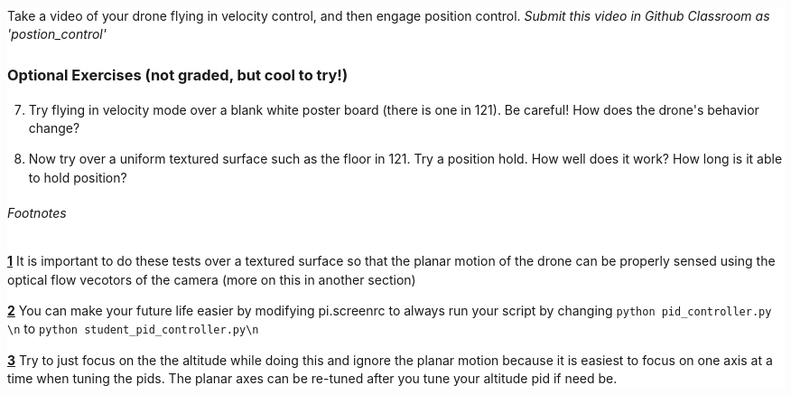 Take a video of your drone flying in velocity control, and then engage position control. *Submit this video in Github Classroom as 'postion_control'*

### Optional Exercises (not graded, but cool to try!)
7. Try flying in velocity mode over a blank white poster board (there is one in 121). Be careful! How does the drone's behavior change?

8. Now try over a uniform textured surface such as the floor in 121. Try a position hold. How well does it work? How long is it able to hold position?

###### Footnotes
[<b id="f1">1</b>](#a1) It is important to do these tests over a textured surface so that the planar motion of the drone can be properly sensed using the optical flow vecotors of the camera (more on this in another section)

[<b id="f2">2</b>](#a2) You can make your future life easier by modifying pi.screenrc to always run your script by changing ```python pid_controller.py\n``` to ```python student_pid_controller.py\n```

[<b id="f3">3</b>](#a3) Try to just focus on the the altitude while doing this and ignore the planar motion because it is easiest to focus on one axis at a time when tuning the pids. The planar axes can be re-tuned after you tune your altitude pid if need be.
